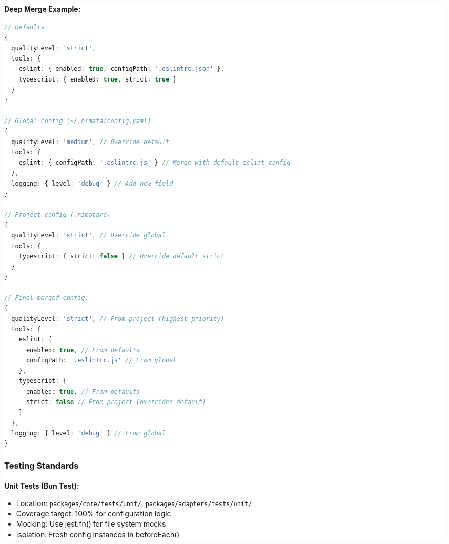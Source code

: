 **Deep Merge Example:**

```typescript
// Defaults
{
  qualityLevel: 'strict',
  tools: {
    eslint: { enabled: true, configPath: '.eslintrc.json' },
    typescript: { enabled: true, strict: true }
  }
}

// Global config (~/.nimata/config.yaml)
{
  qualityLevel: 'medium', // Override default
  tools: {
    eslint: { configPath: '.eslintrc.js' } // Merge with default eslint config
  },
  logging: { level: 'debug' } // Add new field
}

// Project config (.nimatarc)
{
  qualityLevel: 'strict', // Override global
  tools: {
    typescript: { strict: false } // Override default strict
  }
}

// Final merged config:
{
  qualityLevel: 'strict', // From project (highest priority)
  tools: {
    eslint: {
      enabled: true, // From defaults
      configPath: '.eslintrc.js' // From global
    },
    typescript: {
      enabled: true, // From defaults
      strict: false // From project (overrides default)
    }
  },
  logging: { level: 'debug' } // From global
}
```

### Testing Standards

**Unit Tests (Bun Test):**

- Location: `packages/core/tests/unit/`, `packages/adapters/tests/unit/`
- Coverage target: 100% for configuration logic
- Mocking: Use jest.fn() for file system mocks
- Isolation: Fresh config instances in beforeEach()
